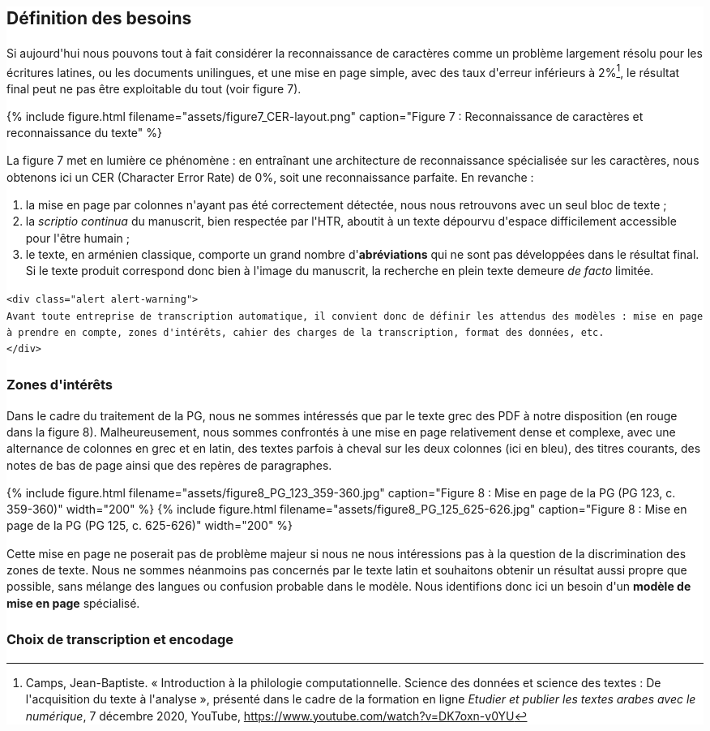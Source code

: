 ## Définition des besoins

Si aujourd'hui nous pouvons tout à fait considérer la reconnaissance de caractères comme un problème largement résolu pour les écritures latines, ou les documents unilingues, et une mise en page simple, avec des taux d'erreur inférieurs à 2%[^16], le résultat final peut ne pas être exploitable du tout (voir figure 7).

{% include figure.html filename="assets/figure7_CER-layout.png" caption="Figure 7 : Reconnaissance de caractères et reconnaissance du texte" %}


La figure 7 met en lumière ce phénomène : en entraînant une architecture de reconnaissance spécialisée sur les caractères, nous obtenons ici un CER (Character Error Rate) de 0%, soit une reconnaissance parfaite. En revanche : 

1. la mise en page par colonnes n'ayant pas été correctement détectée, nous nous retrouvons avec un seul bloc de texte ;
2. la *scriptio continua* du manuscrit, bien respectée par l'HTR, aboutit à un texte dépourvu d'espace difficilement accessible pour l'être humain ;
3. le texte, en arménien classique, comporte un grand nombre d'**abréviations** qui ne sont pas développées dans le résultat final. Si le texte produit correspond donc bien à l'image du manuscrit, la recherche en plein texte demeure *de facto* limitée.

```
<div class="alert alert-warning">
Avant toute entreprise de transcription automatique, il convient donc de définir les attendus des modèles : mise en page à prendre en compte, zones d'intérêts, cahier des charges de la transcription, format des données, etc.
</div>
```

### Zones d'intérêts

Dans le cadre du traitement de la PG, nous ne sommes intéressés que par le texte grec des PDF à notre disposition (en rouge dans la figure 8). Malheureusement, nous sommes confrontés à une mise en page relativement dense et complexe, avec une alternance de colonnes en grec et en latin, des textes parfois à cheval sur les deux colonnes (ici en bleu), des titres courants, des notes de bas de page ainsi que des repères de paragraphes.


{% include figure.html filename="assets/figure8_PG_123_359-360.jpg" caption="Figure 8 : Mise en page de la PG (PG 123, c. 359-360)" width="200" %}
{% include figure.html filename="assets/figure8_PG_125_625-626.jpg" caption="Figure 8 : Mise en page de la PG (PG 125, c. 625-626)" width="200" %}





Cette mise en page ne poserait pas de problème majeur si nous ne nous intéressions pas à la question de la discrimination des zones de texte. Nous ne sommes néanmoins pas concernés par le texte latin et souhaitons obtenir un résultat aussi propre que possible, sans mélange des langues ou confusion probable dans le modèle. Nous identifions donc ici un besoin d'un **modèle de mise en page** spécialisé.

### Choix de transcription et encodage


[^1]: Les volumes de la PG sont disponibles au format PDF, par exemple sous les adresses [http://patristica.net/graeca](http://patristica.net/graeca) et [https://www.roger-pearse.com/weblog/patrologia-graeca-pg-pdfs](https://www.roger-pearse.com/weblog/patrologia-graeca-pg-pdfs). Mais une partie seulement de la PG est encodée sous un format "texte", par exemple dans le corpus du [Thesaurus Linguae Graecae](http://stephanus.tlg.uci.edu).
[^2]: Voir par exemple Graves, A., & Schmidhuber, J. (2008). Offline Handwriting Recognition with Multidimensional Recurrent Neural Networks. Advances in Neural Information Processing Systems, 21. https://papers.nips.cc/paper/2008/hash/66368270ffd51418ec58bd793f2d9b1b-Abstract.html).
[^3]: L'association Calfa (Paris, France) et le projet GRE*g*ORI (UCLouvain, Louvain-la-Neuve, Belgique) développent conjointement des systèmes de reconnaissance de caractères et des systèmes d'analyse automatique des textes (lemmatisation, étiquetage morphosyntaxique, POS_tagging. Ces développements ont déjà été adaptés, testés et utilisés pour traiter des textes en arménien, en géorgien et en syriaque. Le projet CGPG poursuit ces développements dans le domaine du grec en proposant un traitement complet (OCR et analyse) de textes édités dans la PG. Pour des exemples de traitement morpho-syntaxique du grec ancien menés conjointement : Kindt, Bastien, Chahan Vidal-Gorène, et Saulo Delle Donne. « Analyse automatique du grec ancien par réseau de neurones. Évaluation sur le corpus De Thessalonica Capta ». *BABELAO*, 10-11 (2022), 525-550. https://doi.org/10.14428/babelao.vol1011.2022.65073
[^4]: Snydman, Stuart, Robert Sanderson, et Tom Cramer. « The International Image Interoperability Framework (IIIF): A community & technology approach for web-based images ». *Archiving Conference* (2015): 16‑21.
[^5]: Kaoua, Ryad, Xi Shen, Alexandra Durr, Stavros Lazaris, David Picard, et Mathieu Aubry. « Image Collation: Matching Illustrations in Manuscripts ». In *Document Analysis and Recognition – ICDAR 2021*, édité par Josep Lladós, Daniel Lopresti, et Seiichi Uchida, 351‑66. Cham, Springer: Lecture Notes in Computer Science, 2021. https://doi.org/10.1007/978-3-030-86337-1_24.
[^6]: Boros, Emanuela, Alexis Toumi, Erwan Rouchet, Bastien Abadie, Dominique Stutzmann, et Christopher Kermorvant. « Automatic Page Classification in a Large Collection of Manuscripts Based on the International Image Interoperability Framework ». *2019 International Conference on Document Analysis and Recognition (ICDAR)* (2019): 756‑62, https://doi.org/10.1109/ICDAR.2019.00126.
[^7]: Seuret, Mathias, Anguelos Nicolaou, Dalia Rodríguez-Salas, Nikolaus Weichselbaumer, Dominique Stutzmann, Martin Mayr, Andreas Maier, et Vincent Christlein. « ICDAR 2021 Competition on Historical Document Classification ». In *Document Analysis and Recognition – ICDAR 2021*, édité par Josep Lladós, Daniel Lopresti, et Seiichi Uchida, 618‑34. Cham, Springer: Lecture Notes in Computer Science, 2021. https://doi.org/10.1007/978-3-030-86337-1_41.
[^8]: Il existe une grande variété de datasets existants réalisés dans divers cadres de recherche, les personnes intéressées et à la recherche de données pourront notamment trouver un grand nombre de données disponibles dans le cadre de l'[initiative HTR United](https://htr-united.github.io).
[^9]: En particulier, le lecteur pourra trouver un grand nombre de données pour le français médiéval homogènes dans le cadre du projet CREMMA. Pinche, Ariane. « HTR Models and genericity for Medieval Manuscripts ». 2022. https://hal.archives-ouvertes.fr/hal-03736532/
[^10]: Nous pouvons par exemple citer le programme « [Scripta-PSL. Histoire et pratiques de l'écrit](https://scripta.psl.eu/en/) » qui vise notamment à intégrer dans les humanités numériques une grande variété de langues et écritures anciennes et rares ; l'[Ottoman Text Recognition Network](https://otrn.univie.ac.at/) pour le traitement des graphies utilisées lors de la période ottomane ; ou encore le [Groupement d'Intérêt Scientifique Moyen-Orient et mondes musulmans (GIS MOMM)](http://majlis-remomm.fr/en/) qui, en partenariat avec la [BULAC](https://www.bulac.fr/) et [Calfa](https://calfa.fr), produit des jeux de données pour le [traitement des graphies arabes maghrébines](https://calfa.fr/blog/26).
[^11]: Le *crowdsourcing* peut prendre la forme d'ateliers dédiés avec un public restreint, mais est aussi largement ouvert à tout public bénévole qui souhaite occasionnellement transcrire des documents, comme le propose la [plateforme Transcrire](https://transcrire.huma-num.fr) proposée par Huma-Num.
[^12]: Reul, Christian, Dennis Christ, Alexander Hartelt, Nico Balbach, Maximilian Wehner, Uwe Springmann, Christoph Wick, Christine Grundig, Andreas Büttner, et Frank Puppe. « OCR4all—An open-source tool providing a (semi-) automatic OCR workflow for historical printings ». *Applied Sciences* 9, nᵒ 22 (2019): 4853.
[^13]: Vidal-Gorène, Chahan, Boris Dupin, Aliénor Decours-Perez, et Thomas Riccioli. « A modular and automated annotation platform for handwritings: evaluation on under-resourced languages ». In *International Conference on Document Analysis and Recognition*, édité par Elisa H. Barney Smith, Umapada Pal, 507-522. Cham, Springer: Lecture Notes in Computer Science, 2021. https://doi.org/10.1007/978-3-030-86334-0_33
[^14]: Camps, Jean-Baptiste, Chahan Vidal-Gorène, Dominique Stutzmann, Marguerite Vernet, et Ariane Pinche, « Data Diversity in handwritten text recognition, Challenge or opportunity? », article présenté lors de la conférencé Digital Humanities 2022 (DH 2022), 27 juillet 2022.
[^15]: Pour un exemple de stratégie de *fine-tuning* appliquée à des graphies arabes mansucrites.
[^16]: Camps, Jean-Baptiste. « Introduction à la philologie computationnelle. Science des données et science des textes : De l'acquisition du texte à l'analyse », présenté dans le cadre de la formation en ligne *Etudier et publier les textes arabes avec le numérique*, 7 décembre 2020, YouTube, https://www.youtube.com/watch?v=DK7oxn-v0YU
[^17]: Dans une architecture *word-based*, chaque mot constitue une classe à part entière. Si cela entraîne mécaniquement une démultiplication du nombre de classes, le vocabulaire d'un texte est en réalité suffisamment homogène et réduit pour envisager cette approche. Elle n'est pas incompatible avec une architecture *characted-based* complémentaire.
[^18]: Camps, Jean-Baptiste, Chahan Vidal-Gorène, et Marguerite Vernet. « Handling Heavily Abbreviated Manuscripts: HTR engines vs text normalisation approaches ». In *International Conference on Document Analysis and Recognition*, édité par Elisa H. Barney Smith, Umapada Pal, 507-522. Cham, Springer: Lecture Notes in Computer Science, 2021. https://doi.org/10.1007/978-3-030-86159-9_21
[^19]: Pour davantage de manipulations unicodes en grec ancien : https://jktauber.com/articles/python-unicode-ancient-greek/ [consulté le 12 février 2022]
[^20]: À titre d'exemple, concernant la normalisation, avec NFD, nous obtenons un CER (voir plus bas) de 22,91% avec 10 pages contre 4,19% avec la normalisation NFC.
[^21]: Par défaut, Calfa Vision va procéder au choix de normalisation le plus adapté au regard du jeu de données fourni, afin de simplifier la tâche de reconnaissance, sans qu'il soit nécessaire d'intervenir manuellement. La normalisation est toutefois paramétable avant ou après le chargement des données sur la plateforme.
[^22]: Pour accéder aux jeux de données mentionnés : [greek_cursive](https://github.com/pharos-alexandria/ocr-greek_cursive), [gaza-iliad](https://ryanfb.github.io/kraken-gaza-iliad/groundtruth/) et [voulgaris-aeneid](https://ryanfb.github.io/kraken-voulgaris-aeneid/groundtruth/)
[^23]: Romanello, Matteo, Sven Najem-Meyer, et Bruce Robertson. « Optical Character Recognition of 19th Century Classical Commentaries: the Current State of Affairs ».  In *The 6th International Workshop on Historical Document Imaging and Processing* (2021): 1-6. Dataset également [disponible sur Github](https://github.com/AjaxMultiCommentary/GT-commentaries-OCR).
[^24]: Le modèle n'est pas évalué sur la PG à ce stade. Le taux d'erreur est obtenu sur un ensemble de test extrait de ces trois datasets.
[^25]: Breuel, Thomas M. « The OCRopus open source OCR system ». In *Document recognition and retrieval XV*, (2008): 6815-6850. International Society for Optics and Photonics.
[^26]: La co-existence de données de type *bounding-box* et de type *baseline* correspond à une évolution technique et chronologique. Le système OCR Ocropy, pionnier dans les OCR par réseaux de neurones, utilise des *bounding-box*, excluant de fait tout document courbé. Ce système nécessite le pré-traitement des images avant d'envisager toute reconnaissance.
[^27]: Vidal-Gorène, Chahan, Boris Dupin, Aliénor Decours-Perez, et Thomas Riccioli. « A modular and automated annotation platform for handwritings: evaluation on under-resourced languages ». In *International Conference on Document Analysis and Recognition*, édité par Elisa H. Barney Smith, Umapada Pal, 507-522. Cham, Springer: Lecture Notes in Computer Science, 2021. https://doi.org/10.1007/978-3-030-86334-0_33
[^28]: Camps, Jean-Baptiste, Chahan Vidal-Gorène, et Marguerite Vernet. « Handling Heavily Abbreviated Manuscripts: HTR engines vs text normalisation approaches ». In *International Conference on Document Analysis and Recognition*, édité par Elisa H. Barney Smith, Umapada Pal, 507-522. Cham, Springer: Lecture Notes in Computer Science, 2021. https://doi.org/10.1007/978-3-030-86159-9_21
[^29]: Vidal-Gorène, Chahan, Boris Dupin, Aliénor Decours-Perez, et Thomas Riccioli. « A modular and automated annotation platform for handwritings: evaluation on under-resourced languages ». In *International Conference on Document Analysis and Recognition*, édité par Elisa H. Barney Smith, Umapada Pal, 507-522. Cham, Springer: Lecture Notes in Computer Science, 2021. https://doi.org/10.1007/978-3-030-86334-0_33
[^30]: L'étape de reconnaissance de texte (OCR ou HTR) est proposée sur demande et dans le cadre de projets dédiés ou partenaires. Les deux premières étapes du traitement sont quant à elles gratuites et utilisables sans limite.
[^31]: On distingue généralement deux types d’évaluation d’un modèle OCR / HTR : une évaluation *in-domain*, c’est à dire que l’ensemble de test est similaire aux données d’entraînement, et une évaluation *out-of-domain*, avec des données complètement nouvelles pour le modèle. Classiquement, un test *in-domain* donne des résultats élevés car le modèle est très spécifiquement entraîné sur la tâche évaluée, même si les données d’entraînement et de test sont bien sûr disjointes. Ce test permet notamment d’évaluer la pertinence d’un modèle spécialisé. Un test *out-of-domain* donne des informations sur la polyvalence et la « généralité » d’un modèle, car celui-ci est évalué sur des données absentes et inconnues de ses données d’entraînement (par exemple une nouvelle main ou un nouveau type d’écriture).
[^32]: Lombardi, Francesco, et Simone Marinai. « Deep Learning for Historical Document Analysis and Recognition—A Survey ». *J. Imaging* 2020, 6(10), 110; https://doi.org/10.3390/jimaging6100110
[^33]: Camps, Jean-Baptiste, Chahan Vidal-Gorène, et Marguerite Vernet. « Handling Heavily Abbreviated Manuscripts: HTR engines vs text normalisation approaches ». In *International Conference on Document Analysis and Recognition*, édité par Elisa H. Barney Smith, Umapada Pal, 507-522. Cham, Springer: Lecture Notes in Computer Science, 2021. https://doi.org/10.1007/978-3-030-86159-9_21
[^34]: Vidal-Gorène, Chahan, Noëmie Lucas, Clément Salah, Aliénor Decours-Perez, et Boris Dupin. « RASAM–A Dataset for the Recognition and Analysis of Scripts in Arabic Maghrebi." In *International Conference on Document Analysis and Recognition*, édité par Elisa H. Barney Smith, Umapada Pal, 265-281. Cham, Springer: Lecture Notes in Computer Science, 2021. https://doi.org/10.1007/978-3-030-86198-8_19
[^35]: Vidal-Gorène, Chahan, Noëmie Lucas, Clément Salah, Aliénor Decours-Perez, et Boris Dupin. « RASAM–A Dataset for the Recognition and Analysis of Scripts in Arabic Maghrebi." In *International Conference on Document Analysis and Recognition*, édité par Elisa H. Barney Smith, Umapada Pal, 265-281. Cham, Springer: Lecture Notes in Computer Science, 2021. https://doi.org/10.1007/978-3-030-86198-8_19
[^36]: Vidal-Gorène, Chahan, Boris Dupin, Aliénor Decours-Perez, et Thomas Riccioli. « A modular and automated annotation platform for handwritings: evaluation on under-resourced languages ». In *International Conference on Document Analysis and Recognition*, édité par Elisa H. Barney Smith, Umapada Pal, 507-522. Cham, Springer: Lecture Notes in Computer Science, 2021. https://doi.org/10.1007/978-3-030-86334-0_33
[^37]: Ströbel, Phillip Benjamin, Simon Clematide, et Martin Volk. « How Much Data Do You Need? About the Creation of a Ground Truth for Black Letter and the Effectiveness of Neural OCR ». In *Proceedings of the 12th Language Resources and Evaluation Conference*, 3551-3559. Marseille, ACL Anthology, 2020. https://aclanthology.org/2020.lrec-1.436/
[^38]: Vidal-Gorène, Chahan, et Bastien Kindt. « From manuscript to tagged corpora ». *Armeniaca 1*, (2022/à paraître).
[^39]: Vidal-Gorène, Chahan, Noëmie Lucas, Clément Salah, Aliénor Decours-Perez, et Boris Dupin. « RASAM–A Dataset for the Recognition and Analysis of Scripts in Arabic Maghrebi." In *International Conference on Document Analysis and Recognition*, édité par Elisa H. Barney Smith, Umapada Pal, 265-281. Cham, Springer: Lecture Notes in Computer Science, 2021. https://doi.org/10.1007/978-3-030-86198-8_19
[^40]: Pour en savoir plus sur la métrique utilisée, se référer à : « A modular and automated annotation platform for handwritings: evaluation on under-resourced languages ». In *International Conference on Document Analysis and Recognition*, édité par Elisa H. Barney Smith, Umapada Pal, 507-522. Cham, Springer: Lecture Notes in Computer Science, 2021. https://doi.org/10.1007/978-3-030-86334-0_33
[^41]: Le dataset RASAM est disponible au format pageXML sur [Github](https://github.com/calfa-co/rasam-dataset). Il est le résultat d'un hackathon participatif ayant regroupé 14 personnes organisé par le GIS MOMM, la BULAC, Calfa, avec le soutien du ministère français de l'enseignement supérieur et de la recherche.